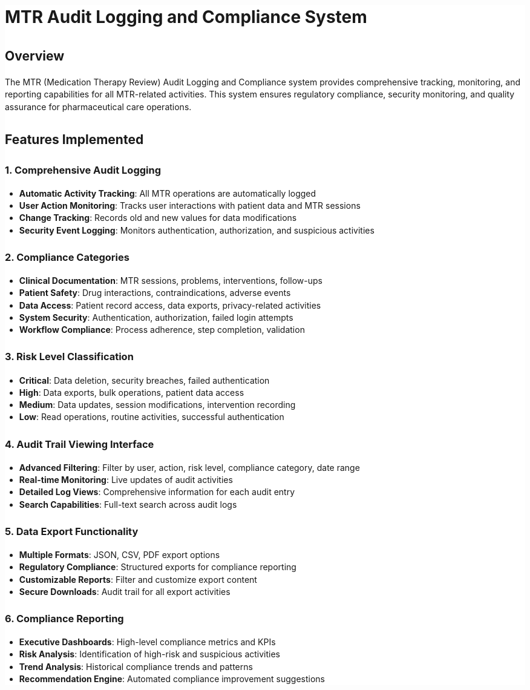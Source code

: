 # MTR Audit Logging and Compliance System

## Overview

The MTR (Medication Therapy Review) Audit Logging and Compliance system provides comprehensive tracking, monitoring, and reporting capabilities for all MTR-related activities. This system ensures regulatory compliance, security monitoring, and quality assurance for pharmaceutical care operations.

## Features Implemented

### 1. Comprehensive Audit Logging

- **Automatic Activity Tracking**: All MTR operations are automatically logged
- **User Action Monitoring**: Tracks user interactions with patient data and MTR sessions
- **Change Tracking**: Records old and new values for data modifications
- **Security Event Logging**: Monitors authentication, authorization, and suspicious activities

### 2. Compliance Categories

- **Clinical Documentation**: MTR sessions, problems, interventions, follow-ups
- **Patient Safety**: Drug interactions, contraindications, adverse events
- **Data Access**: Patient record access, data exports, privacy-related activities
- **System Security**: Authentication, authorization, failed login attempts
- **Workflow Compliance**: Process adherence, step completion, validation

### 3. Risk Level Classification

- **Critical**: Data deletion, security breaches, failed authentication
- **High**: Data exports, bulk operations, patient data access
- **Medium**: Data updates, session modifications, intervention recording
- **Low**: Read operations, routine activities, successful authentication

### 4. Audit Trail Viewing Interface

- **Advanced Filtering**: Filter by user, action, risk level, compliance category, date range
- **Real-time Monitoring**: Live updates of audit activities
- **Detailed Log Views**: Comprehensive information for each audit entry
- **Search Capabilities**: Full-text search across audit logs

### 5. Data Export Functionality

- **Multiple Formats**: JSON, CSV, PDF export options
- **Regulatory Compliance**: Structured exports for compliance reporting
- **Customizable Reports**: Filter and customize export content
- **Secure Downloads**: Audit trail for all export activities

### 6. Compliance Reporting

- **Executive Dashboards**: High-level compliance metrics and KPIs
- **Risk Analysis**: Identification of high-risk and suspicious activities
- **Trend Analysis**: Historical compliance trends and patterns
- **Recommendation Engine**: Automated compliance improvement suggestions
